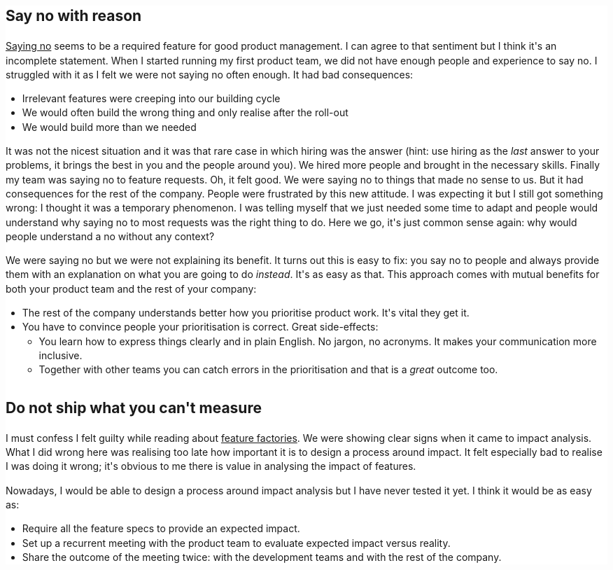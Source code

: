 ## Say no with reason

[Saying no](https://duckduckgo.com/?q=saying+no+product+managment&ia=web)
seems to be a required feature for good product management. I can agree to
that sentiment but I think it's an incomplete statement. When I started
running my first product team, we did not have enough people and experience to
say no. I struggled with it as I felt we were not saying no often enough. It
had bad consequences:

- Irrelevant features were creeping into our building cycle
- We would often build the wrong thing and only realise after the roll-out
- We would build more than we needed

It was not the nicest situation and it was that rare case in which hiring was
the answer (hint: use hiring as the _last_ answer to your problems, it brings
the best in you and the people around you). We hired more people and brought in
the necessary skills. Finally my team was saying no to feature requests. Oh, it
felt good. We were saying no to things that made no sense to us. But it had
consequences for the rest of the company. People were frustrated by this new
attitude. I was expecting it but I still got something wrong: I thought it was a
temporary phenomenon. I was telling myself that we just needed some time to
adapt and people would understand why saying no to most requests was the right
thing to do. Here we go, it's just common sense again: why would people
understand a no without any context?

We were saying no but we were not explaining its benefit. It turns out this is
easy to fix: you say no to people and always provide them with an explanation on
what you are going to do _instead_. It's as easy as that. This approach comes
with mutual benefits for both your product team and the rest of your company:

- The rest of the company understands better how you prioritise product work.
  It's vital they get it.
- You have to convince people your prioritisation is
  correct. Great side-effects:
  - You learn how to express things clearly and in plain English. No jargon, no
    acronyms. It makes your communication more inclusive.
  - Together with other teams you can catch errors in the prioritisation and that is a _great_
    outcome too.

## Do not ship what you can't measure

I must confess I felt guilty while reading about [feature
factories](https://hackernoon.com/12-signs-youre-working-in-a-feature-factory-44a5b938d6a2#.wkyer1gmt).
We were showing clear signs when it came to impact analysis. What I did wrong
here was realising too late how important it is to design a process around
impact. It felt especially bad to realise I was doing it wrong; it's obvious to
me there is value in analysing the impact of features.

Nowadays, I would be able to design a process around impact analysis but I have
never tested it yet. I think it would be as easy as:

- Require all the feature specs to provide an expected impact.
- Set up a recurrent meeting with the product team to evaluate expected impact
  versus reality.
- Share the outcome of the meeting twice: with the development teams and with
  the rest of the company.
